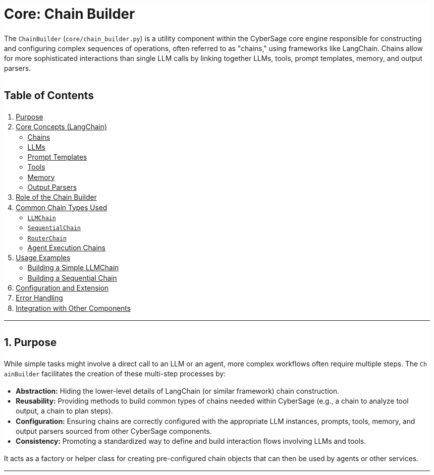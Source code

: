 # Core: Chain Builder

The `ChainBuilder` (`core/chain_builder.py`) is a utility component within the CyberSage core engine responsible for constructing and configuring complex sequences of operations, often referred to as "chains," using frameworks like LangChain. Chains allow for more sophisticated interactions than single LLM calls by linking together LLMs, tools, prompt templates, memory, and output parsers.

## Table of Contents

1.  [Purpose](#1-purpose)
2.  [Core Concepts (LangChain)](#2-core-concepts-langchain)
    -   [Chains](#chains)
    -   [LLMs](#llms)
    -   [Prompt Templates](#prompt-templates)
    -   [Tools](#tools)
    -   [Memory](#memory)
    -   [Output Parsers](#output-parsers)
3.  [Role of the Chain Builder](#3-role-of-the-chain-builder)
4.  [Common Chain Types Used](#4-common-chain-types-used)
    -   [`LLMChain`](#llmchain)
    -   [`SequentialChain`](#sequentialchain)
    -   [`RouterChain`](#routerchain)
    -   [Agent Execution Chains](#agent-execution-chains)
5.  [Usage Examples](#5-usage-examples)
    -   [Building a Simple LLMChain](#building-a-simple-llmchain)
    -   [Building a Sequential Chain](#building-a-sequential-chain)
6.  [Configuration and Extension](#6-configuration-and-extension)
7.  [Error Handling](#7-error-handling)
8.  [Integration with Other Components](#8-integration-with-other-components)

---

## 1. Purpose

While simple tasks might involve a direct call to an LLM or an agent, more complex workflows often require multiple steps. The `ChainBuilder` facilitates the creation of these multi-step processes by:

*   **Abstraction:** Hiding the lower-level details of LangChain (or similar framework) chain construction.
*   **Reusability:** Providing methods to build common types of chains needed within CyberSage (e.g., a chain to analyze tool output, a chain to plan steps).
*   **Configuration:** Ensuring chains are correctly configured with the appropriate LLM instances, prompts, tools, memory, and output parsers sourced from other CyberSage components.
*   **Consistency:** Promoting a standardized way to define and build interaction flows involving LLMs and tools.

It acts as a factory or helper class for creating pre-configured chain objects that can then be used by agents or other services.

---
